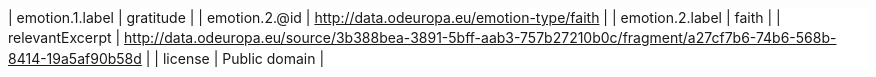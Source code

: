 | emotion.1.label | gratitude |
| emotion.2.@id | http://data.odeuropa.eu/emotion-type/faith |
| emotion.2.label | faith |
| relevantExcerpt | http://data.odeuropa.eu/source/3b388bea-3891-5bff-aab3-757b27210b0c/fragment/a27cf7b6-74b6-568b-8414-19a5af90b58d |
| license | Public domain |
